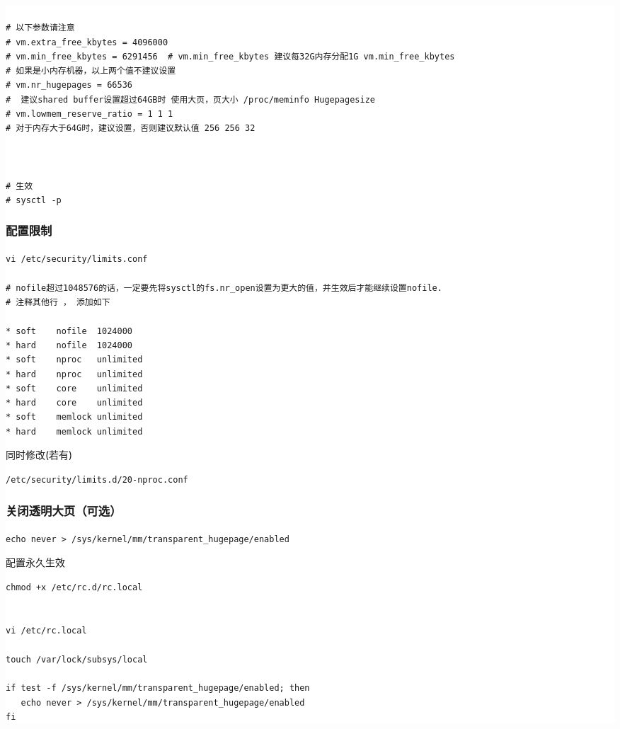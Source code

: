 ```        
                
# 以下参数请注意                
# vm.extra_free_kbytes = 4096000                
# vm.min_free_kbytes = 6291456  # vm.min_free_kbytes 建议每32G内存分配1G vm.min_free_kbytes               
# 如果是小内存机器，以上两个值不建议设置                
# vm.nr_hugepages = 66536                    
#  建议shared buffer设置超过64GB时 使用大页，页大小 /proc/meminfo Hugepagesize                
# vm.lowmem_reserve_ratio = 1 1 1                
# 对于内存大于64G时，建议设置，否则建议默认值 256 256 32            
        
        
        
# 生效        
# sysctl -p        
```        
        
### 配置限制        
```        
vi /etc/security/limits.conf            
            
# nofile超过1048576的话，一定要先将sysctl的fs.nr_open设置为更大的值，并生效后才能继续设置nofile.                
# 注释其他行 ， 添加如下        
        
* soft    nofile  1024000                
* hard    nofile  1024000                
* soft    nproc   unlimited                
* hard    nproc   unlimited                
* soft    core    unlimited                
* hard    core    unlimited                
* soft    memlock unlimited                
* hard    memlock unlimited            
```        
        
        
同时修改(若有)        
        
```        
/etc/security/limits.d/20-nproc.conf        
```        
        
        
### 关闭透明大页（可选）        
        
```        
echo never > /sys/kernel/mm/transparent_hugepage/enabled         
```        
        
        
配置永久生效        
        
```        
chmod +x /etc/rc.d/rc.local      
      
      
vi /etc/rc.local            
            
touch /var/lock/subsys/local            
                 
if test -f /sys/kernel/mm/transparent_hugepage/enabled; then                
   echo never > /sys/kernel/mm/transparent_hugepage/enabled                
fi              
```        
        